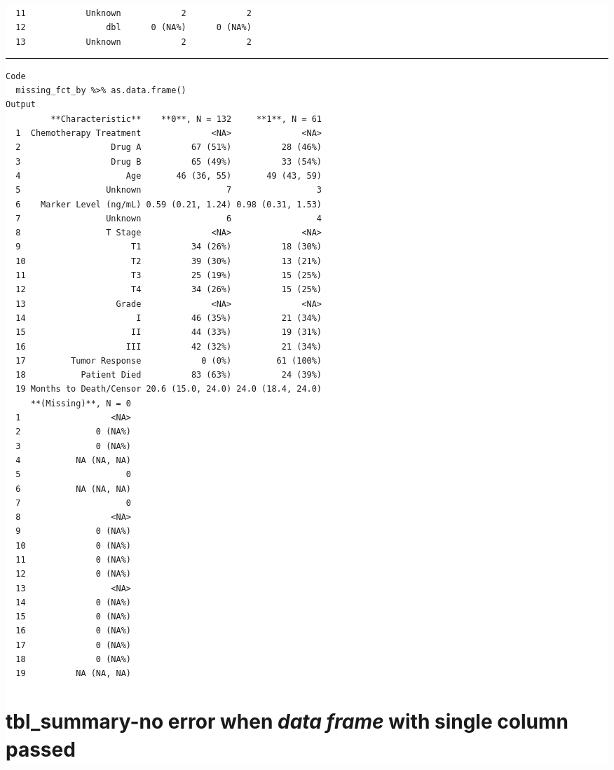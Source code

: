       11            Unknown            2            2
      12                dbl      0 (NA%)      0 (NA%)
      13            Unknown            2            2

---

    Code
      missing_fct_by %>% as.data.frame()
    Output
             **Characteristic**    **0**, N = 132     **1**, N = 61
      1  Chemotherapy Treatment              <NA>              <NA>
      2                  Drug A          67 (51%)          28 (46%)
      3                  Drug B          65 (49%)          33 (54%)
      4                     Age       46 (36, 55)       49 (43, 59)
      5                 Unknown                 7                 3
      6    Marker Level (ng/mL) 0.59 (0.21, 1.24) 0.98 (0.31, 1.53)
      7                 Unknown                 6                 4
      8                 T Stage              <NA>              <NA>
      9                      T1          34 (26%)          18 (30%)
      10                     T2          39 (30%)          13 (21%)
      11                     T3          25 (19%)          15 (25%)
      12                     T4          34 (26%)          15 (25%)
      13                  Grade              <NA>              <NA>
      14                      I          46 (35%)          21 (34%)
      15                     II          44 (33%)          19 (31%)
      16                    III          42 (32%)          21 (34%)
      17         Tumor Response            0 (0%)         61 (100%)
      18           Patient Died          83 (63%)          24 (39%)
      19 Months to Death/Censor 20.6 (15.0, 24.0) 24.0 (18.4, 24.0)
         **(Missing)**, N = 0
      1                  <NA>
      2               0 (NA%)
      3               0 (NA%)
      4           NA (NA, NA)
      5                     0
      6           NA (NA, NA)
      7                     0
      8                  <NA>
      9               0 (NA%)
      10              0 (NA%)
      11              0 (NA%)
      12              0 (NA%)
      13                 <NA>
      14              0 (NA%)
      15              0 (NA%)
      16              0 (NA%)
      17              0 (NA%)
      18              0 (NA%)
      19          NA (NA, NA)

# tbl_summary-no error when *data frame* with single column passed

